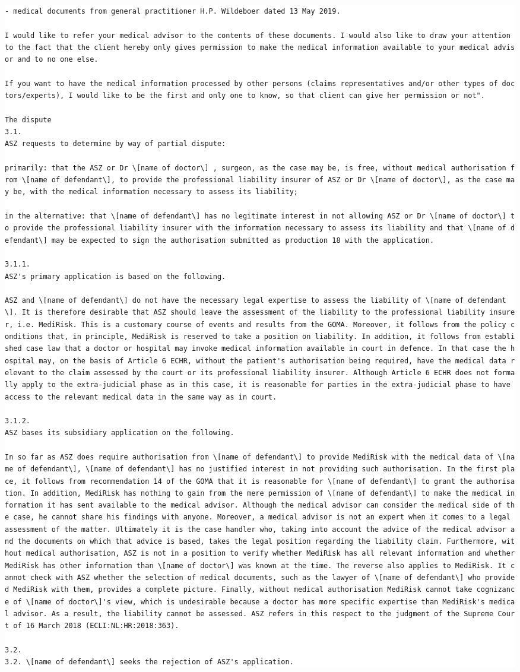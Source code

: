 ```
- medical documents from general practitioner H.P. Wildeboer dated 13 May 2019.

I would like to refer your medical advisor to the contents of these documents. I would also like to draw your attention to the fact that the client hereby only gives permission to make the medical information available to your medical advisor and to no one else.

If you want to have the medical information processed by other persons (claims representatives and/or other types of doctors/experts), I would like to be the first and only one to know, so that client can give her permission or not".

The dispute
3.1.
ASZ requests to determine by way of partial dispute:

primarily: that the ASZ or Dr \[name of doctor\] , surgeon, as the case may be, is free, without medical authorisation from \[name of defendant\], to provide the professional liability insurer of ASZ or Dr \[name of doctor\], as the case may be, with the medical information necessary to assess its liability;

in the alternative: that \[name of defendant\] has no legitimate interest in not allowing ASZ or Dr \[name of doctor\] to provide the professional liability insurer with the information necessary to assess its liability and that \[name of defendant\] may be expected to sign the authorisation submitted as production 18 with the application.

3.1.1.
ASZ's primary application is based on the following.

ASZ and \[name of defendant\] do not have the necessary legal expertise to assess the liability of \[name of defendant\]. It is therefore desirable that ASZ should leave the assessment of the liability to the professional liability insurer, i.e. MediRisk. This is a customary course of events and results from the GOMA. Moreover, it follows from the policy conditions that, in principle, MediRisk is reserved to take a position on liability. In addition, it follows from established case law that a doctor or hospital may invoke medical information available in court in defence. In that case the hospital may, on the basis of Article 6 ECHR, without the patient's authorisation being required, have the medical data relevant to the claim assessed by the court or its professional liability insurer. Although Article 6 ECHR does not formally apply to the extra-judicial phase as in this case, it is reasonable for parties in the extra-judicial phase to have access to the relevant medical data in the same way as in court.

3.1.2.
ASZ bases its subsidiary application on the following.

In so far as ASZ does require authorisation from \[name of defendant\] to provide MediRisk with the medical data of \[name of defendant\], \[name of defendant\] has no justified interest in not providing such authorisation. In the first place, it follows from recommendation 14 of the GOMA that it is reasonable for \[name of defendant\] to grant the authorisation. In addition, MediRisk has nothing to gain from the mere permission of \[name of defendant\] to make the medical information it has sent available to the medical advisor. Although the medical advisor can consider the medical side of the case, he cannot share his findings with anyone. Moreover, a medical advisor is not an expert when it comes to a legal assessment of the matter. Ultimately it is the case handler who, taking into account the advice of the medical advisor and the documents on which that advice is based, takes the legal position regarding the liability claim. Furthermore, without medical authorisation, ASZ is not in a position to verify whether MediRisk has all relevant information and whether MediRisk has other information than \[name of doctor\] was known at the time. The reverse also applies to MediRisk. It cannot check with ASZ whether the selection of medical documents, such as the lawyer of \[name of defendant\] who provided MediRisk with them, provides a complete picture. Finally, without medical authorisation MediRisk cannot take cognizance of \[name of doctor\]'s view, which is undesirable because a doctor has more specific expertise than MediRisk's medical advisor. As a result, the liability cannot be assessed. ASZ refers in this respect to the judgment of the Supreme Court of 16 March 2018 (ECLI:NL:HR:2018:363).

3.2.
3.2. \[name of defendant\] seeks the rejection of ASZ's application.
```